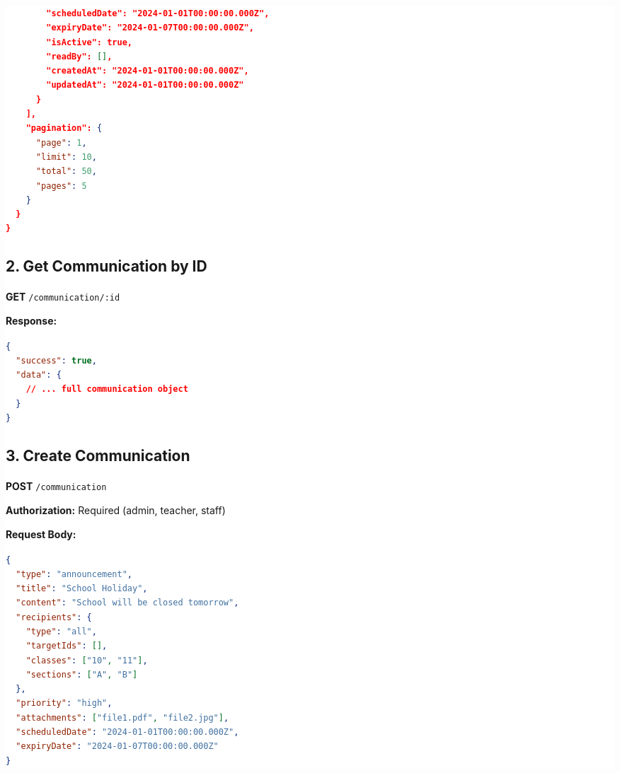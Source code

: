 ```json
        "scheduledDate": "2024-01-01T00:00:00.000Z",
        "expiryDate": "2024-01-07T00:00:00.000Z",
        "isActive": true,
        "readBy": [],
        "createdAt": "2024-01-01T00:00:00.000Z",
        "updatedAt": "2024-01-01T00:00:00.000Z"
      }
    ],
    "pagination": {
      "page": 1,
      "limit": 10,
      "total": 50,
      "pages": 5
    }
  }
}
```

## 2. Get Communication by ID
**GET** `/communication/:id`

**Response:**
```json
{
  "success": true,
  "data": {
    // ... full communication object
  }
}
```

## 3. Create Communication
**POST** `/communication`

**Authorization:** Required (admin, teacher, staff)

**Request Body:**
```json
{
  "type": "announcement",
  "title": "School Holiday",
  "content": "School will be closed tomorrow",
  "recipients": {
    "type": "all",
    "targetIds": [],
    "classes": ["10", "11"],
    "sections": ["A", "B"]
  },
  "priority": "high",
  "attachments": ["file1.pdf", "file2.jpg"],
  "scheduledDate": "2024-01-01T00:00:00.000Z",
  "expiryDate": "2024-01-07T00:00:00.000Z"
}
```
